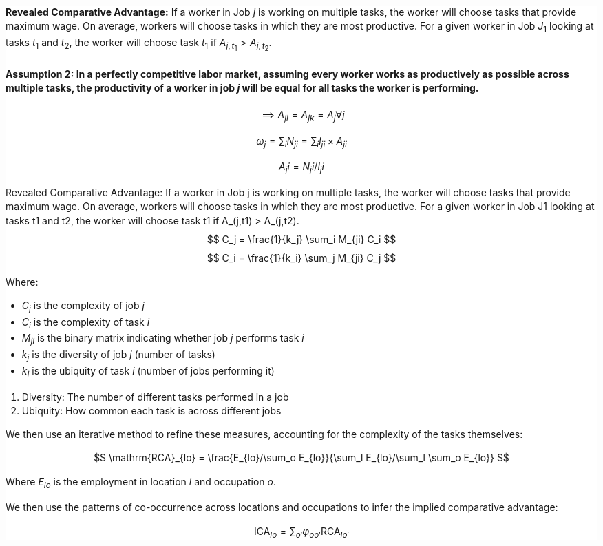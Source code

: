 **Revealed Comparative Advantage:** If a worker in Job $j$ is working on multiple tasks, the worker will choose tasks that provide maximum wage. On average, workers will choose tasks in which they are most productive. For a given worker in Job $J_1$ looking at tasks $t_1$ and $t_2$, the worker will choose task $t_1$ if $A_{j, t_1} > A_{j, t_2}$.

#### Assumption 2: In a perfectly competitive labor market, assuming every worker works as productively as possible across multiple tasks, the productivity of a worker in job $j$ will be equal for all tasks the worker is performing.

$$
\implies A_{ji} = A_{jk} = A_j    ∀ j
$$

$$
\omega_j = \sum_i N_{ji} = \sum_i l_{ji} \times A_{ji}
$$

$$
A_ji = N_ji/l_ji
$$


Revealed Comparative Advantage: If a worker in Job j is working on multiple tasks, the worker will choose tasks that provide maximum wage. On average, workers will choose tasks in which they are most productive. For a given worker in Job J1 looking at tasks t1 and t2, the worker will choose task t1 if A_(j,t1) > A_(j,t2).
$$
C_j = \frac{1}{k_j} \sum_i M_{ji} C_i
$$
$$
C_i = \frac{1}{k_i} \sum_j M_{ji} C_j
$$

Where:
- $C_j$ is the complexity of job $j$
- $C_i$ is the complexity of task $i$
- $M_{ji}$ is the binary matrix indicating whether job $j$ performs task $i$
- $k_j$ is the diversity of job $j$ (number of tasks)
- $k_i$ is the ubiquity of task $i$ (number of jobs performing it)
1. Diversity: The number of different tasks performed in a job
2. Ubiquity: How common each task is across different jobs

We then use an iterative method to refine these measures, accounting for the complexity of the tasks themselves:

$$
\mathrm{RCA}_{lo} = \frac{E_{lo}/\sum_o E_{lo}}{\sum_l E_{lo}/\sum_l \sum_o E_{lo}}
$$

Where $E_{lo}$ is the employment in location $l$ and occupation $o$.

We then use the patterns of co-occurrence across locations and occupations to infer the implied comparative advantage:

$$
\mathrm{ICA}_{lo} = \sum_{o'} \varphi_{oo'} \mathrm{RCA}_{lo'}
$$

